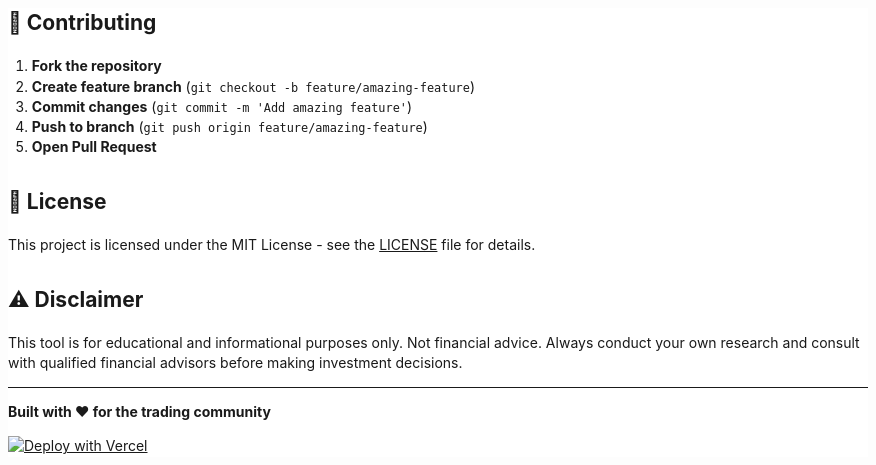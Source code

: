 ## 🤝 **Contributing**

1. **Fork the repository**
2. **Create feature branch** (`git checkout -b feature/amazing-feature`)
3. **Commit changes** (`git commit -m 'Add amazing feature'`)
4. **Push to branch** (`git push origin feature/amazing-feature`)
5. **Open Pull Request**

## 📝 **License**

This project is licensed under the MIT License - see the [LICENSE](LICENSE) file for details.

## ⚠️ **Disclaimer**

This tool is for educational and informational purposes only. Not financial advice. Always conduct your own research and consult with qualified financial advisors before making investment decisions.

---

**Built with ❤️ for the trading community**

[![Deploy with Vercel](https://vercel.com/button)](https://vercel.com/new/clone?repository-url=https://github.com/yourusername/enhanced-squeeze-scanner)